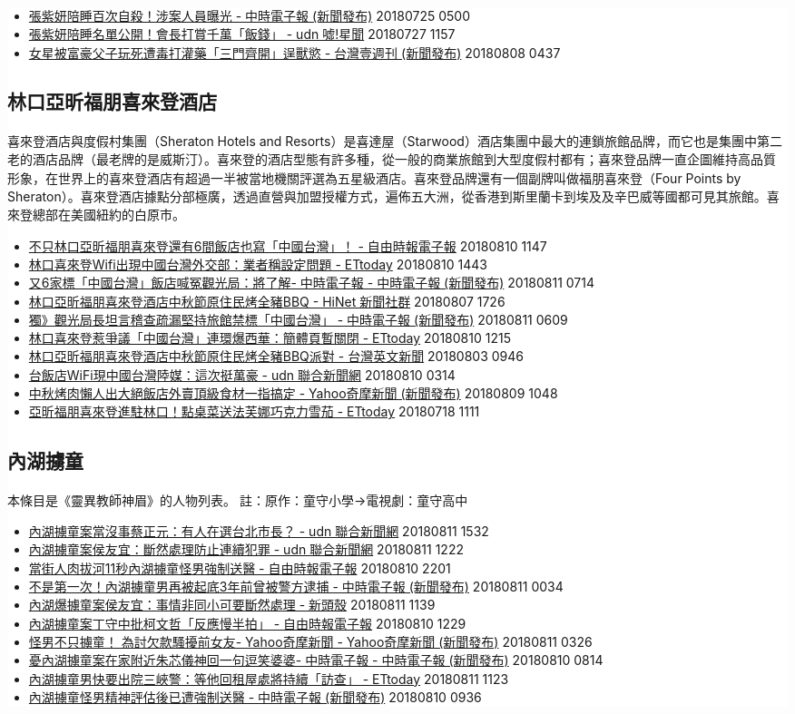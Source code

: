 - [張紫妍陪睡百次自殺！涉案人員曝光 - 中時電子報 (新聞發布)](http://www.chinatimes.com/realtimenews/20180725002126-260404 "張紫妍陪睡百次自殺！涉案人員曝光 - 中時電子報 (新聞發布)") 20180725 0500
- [張紫妍陪睡名單公開！會長打賞千萬「飯錢」 - udn 噓!星聞](https://stars.udn.com/star/story/10091/3276502 "張紫妍陪睡名單公開！會長打賞千萬「飯錢」 - udn 噓!星聞") 20180727 1157
- [女星被富豪父子玩死遭毒打灌藥「三門齊開」逞獸慾 - 台灣壹週刊 (新聞發布)](https://www.nextmag.com.tw/realtimenews/news/434966 "女星被富豪父子玩死遭毒打灌藥「三門齊開」逞獸慾 - 台灣壹週刊 (新聞發布)") 20180808 0437

## 林口亞昕福朋喜來登酒店

喜來登酒店與度假村集團（Sheraton Hotels and Resorts）是喜達屋（Starwood）酒店集團中最大的連鎖旅館品牌，而它也是集團中第二老的酒店品牌（最老牌的是威斯汀）。喜來登的酒店型態有許多種，從一般的商業旅館到大型度假村都有；喜來登品牌一直企圖維持高品質形象，在世界上的喜來登酒店有超過一半被當地機關評選為五星級酒店。喜來登品牌還有一個副牌叫做福朋喜來登（Four Points by Sheraton）。喜來登酒店據點分部極廣，透過直營與加盟授權方式，遍佈五大洲，從香港到斯里蘭卡到埃及及辛巴威等國都可見其旅館。喜來登總部在美國紐約的白原市。
- [不只林口亞昕福朋喜來登還有6間飯店也寫「中國台灣」！ - 自由時報電子報](http://news.ltn.com.tw/news/politics/breakingnews/2515683 "不只林口亞昕福朋喜來登還有6間飯店也寫「中國台灣」！ - 自由時報電子報") 20180810 1147
- [林口喜來登Wifi出現中國台灣外交部：業者稱設定問題 - ETtoday](https://www.ettoday.net/news/20180810/1232755.htm "林口喜來登Wifi出現中國台灣外交部：業者稱設定問題 - ETtoday") 20180810 1443
- [又6家標「中國台灣」飯店喊冤觀光局：將了解- 中時電子報 - 中時電子報 (新聞發布)](https://www.chinatimes.com/realtimenews/20180811001940-260405 "又6家標「中國台灣」飯店喊冤觀光局：將了解- 中時電子報 - 中時電子報 (新聞發布)") 20180811 0714
- [林口亞昕福朋喜來登酒店中秋節原住民烤全豬BBQ - HiNet 新聞社群](https://times.hinet.net/news/21897226 "林口亞昕福朋喜來登酒店中秋節原住民烤全豬BBQ - HiNet 新聞社群") 20180807 1726
- [獨》觀光局長坦言稽查疏漏堅持旅館禁標「中國台灣」 - 中時電子報 (新聞發布)](https://www.chinatimes.com/realtimenews/20180811001811-260405 "獨》觀光局長坦言稽查疏漏堅持旅館禁標「中國台灣」 - 中時電子報 (新聞發布)") 20180811 0609
- [林口喜來登惹爭議「中國台灣」連環爆西華：簡體頁暫關閉 - ETtoday](https://www.ettoday.net/news/20180810/1232674.htm "林口喜來登惹爭議「中國台灣」連環爆西華：簡體頁暫關閉 - ETtoday") 20180810 1215
- [林口亞昕福朋喜來登酒店中秋節原住民烤全豬BBQ派對 - 台灣英文新聞](https://www.taiwannews.com.tw/ch/news/3498618 "林口亞昕福朋喜來登酒店中秋節原住民烤全豬BBQ派對 - 台灣英文新聞") 20180803 0946
- [台飯店WiFi現中國台灣陸媒：這次挺萬豪 - udn 聯合新聞網](https://www.udn.com/news/story/7331/3301193 "台飯店WiFi現中國台灣陸媒：這次挺萬豪 - udn 聯合新聞網") 20180810 0314
- [中秋烤肉懶人出大絕飯店外賣頂級食材一指搞定 - Yahoo奇摩新聞 (新聞發布)](https://tw.news.yahoo.com/%E4%B8%AD%E7%A7%8B%E7%83%A4%E8%82%89%E6%87%B6%E4%BA%BA%E5%87%BA%E5%A4%A7%E7%B5%95-%E9%A3%AF%E5%BA%97%E5%A4%96%E8%B3%A3%E9%A0%82%E7%B4%9A%E9%A3%9F%E6%9D%90-%E6%8C%87%E6%90%9E%E5%AE%9A-100521786.html "中秋烤肉懶人出大絕飯店外賣頂級食材一指搞定 - Yahoo奇摩新聞 (新聞發布)") 20180809 1048
- [亞昕福朋喜來登進駐林口！點桌菜送法芙娜巧克力雪茄 - ETtoday](https://travel.ettoday.net/article/1215831.htm "亞昕福朋喜來登進駐林口！點桌菜送法芙娜巧克力雪茄 - ETtoday") 20180718 1111

## 內湖擄童

本條目是《靈異教師神眉》的人物列表。
註：原作：童守小學→電視劇：童守高中
- [內湖擄童案當沒事蔡正元：有人在選台北市長？ - udn 聯合新聞網](https://udn.com/news/story/6656/3304299 "內湖擄童案當沒事蔡正元：有人在選台北市長？ - udn 聯合新聞網") 20180811 1532
- [內湖擄童案侯友宜：斷然處理防止連續犯罪 - udn 聯合新聞網](https://udn.com/news/story/10958/3303773 "內湖擄童案侯友宜：斷然處理防止連續犯罪 - udn 聯合新聞網") 20180811 1222
- [當街人肉拔河11秒內湖擄童怪男強制送醫 - 自由時報電子報](http://news.ltn.com.tw/news/society/paper/1223560 "當街人肉拔河11秒內湖擄童怪男強制送醫 - 自由時報電子報") 20180810 2201
- [不是第一次！內湖擄童男再被起底3年前曾被警方逮捕 - 中時電子報 (新聞發布)](https://www.chinatimes.com/realtimenews/20180811001080-260402 "不是第一次！內湖擄童男再被起底3年前曾被警方逮捕 - 中時電子報 (新聞發布)") 20180811 0034
- [內湖爆擄童案侯友宜：事情非同小可要斷然處理 - 新頭殼](https://newtalk.tw/news/view/2018-08-11/134994 "內湖爆擄童案侯友宜：事情非同小可要斷然處理 - 新頭殼") 20180811 1139
- [內湖擄童案丁守中批柯文哲「反應慢半拍」 - 自由時報電子報](http://news.ltn.com.tw/news/politics/breakingnews/2515746 "內湖擄童案丁守中批柯文哲「反應慢半拍」 - 自由時報電子報") 20180810 1229
- [怪男不只擄童！ 為討欠款騷擾前女友- Yahoo奇摩新聞 - Yahoo奇摩新聞 (新聞發布)](https://tw.news.yahoo.com/%E6%80%AA%E7%94%B7%E4%B8%8D%E5%8F%AA%E6%93%84%E7%AB%A5-%E7%82%BA%E8%A8%8E%E6%AC%A0%E6%AC%BE%E9%A8%B7%E6%93%BE%E5%89%8D%E5%A5%B3%E5%8F%8B-024512432.html "怪男不只擄童！ 為討欠款騷擾前女友- Yahoo奇摩新聞 - Yahoo奇摩新聞 (新聞發布)") 20180811 0326
- [憂內湖擄童案在家附近朱芯儀神回一句逗笑婆婆- 中時電子報 - 中時電子報 (新聞發布)](http://www.chinatimes.com/realtimenews/20180810003026-260404 "憂內湖擄童案在家附近朱芯儀神回一句逗笑婆婆- 中時電子報 - 中時電子報 (新聞發布)") 20180810 0814
- [內湖擄童男快要出院三峽警：等他回租屋處將持續「訪查」 - ETtoday](https://www.ettoday.net/news/20180811/1233218.htm "內湖擄童男快要出院三峽警：等他回租屋處將持續「訪查」 - ETtoday") 20180811 1123
- [內湖擄童怪男精神評估後已遭強制送醫 - 中時電子報 (新聞發布)](http://www.chinatimes.com/realtimenews/20180810003404-260402 "內湖擄童怪男精神評估後已遭強制送醫 - 中時電子報 (新聞發布)") 20180810 0936
